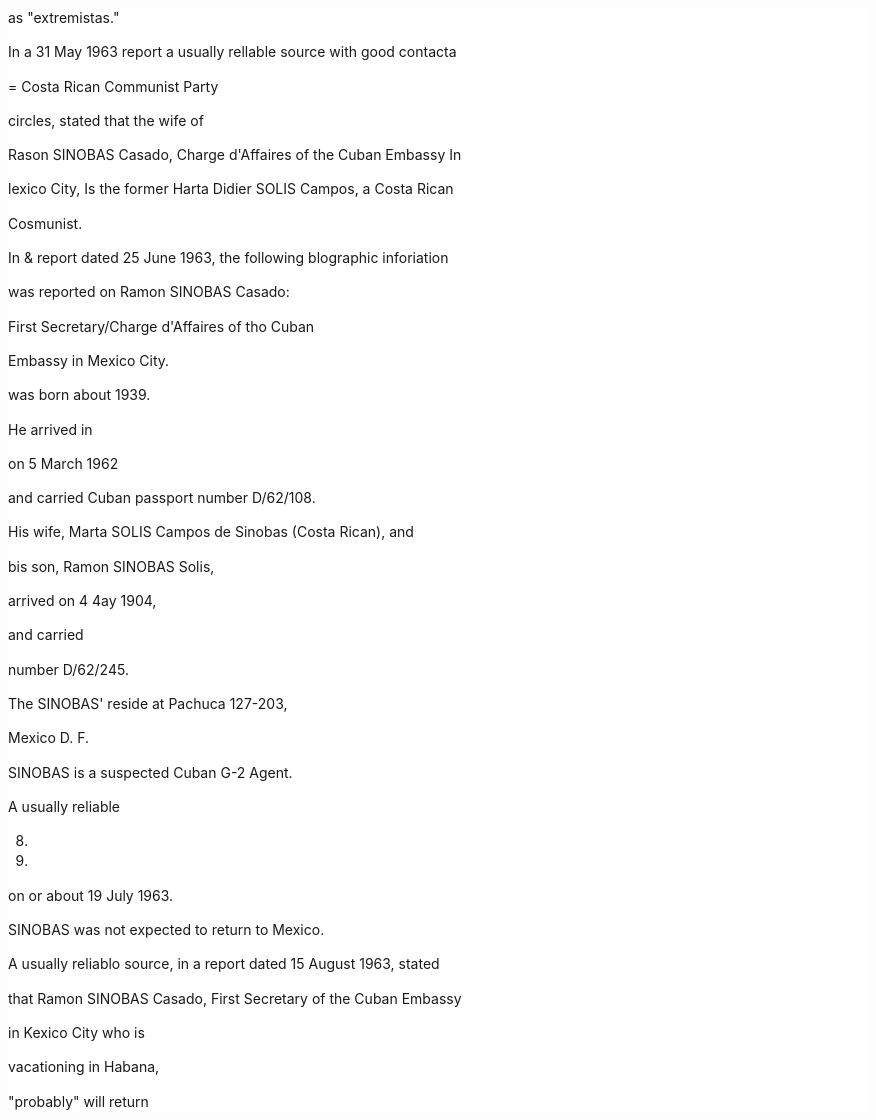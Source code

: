 as "extremistas."

In a 31 May 1963 report a usually rellable source with good contacta

= Costa Rican Communist Party

circles, stated that the wife of

Rason SINOBAS Casado, Charge d'Affaires of the Cuban Embassy In

lexico City, Is the former Harta Didier SOLIS Campos, a Costa Rican

Cosmunist.

In & report dated 25 June 1963, the following blographic inforiation

was reported on Ramon SINOBAS Casado:

First Secretary/Charge d'Affaires of tho Cuban

Embassy in Mexico City.

was born about 1939.

He arrived in

on 5 March 1962

and carried Cuban passport number D/62/108.

His wife, Marta SOLIS Campos de Sinobas (Costa Rican), and

bis son, Ramon SINOBAS Solis,

arrived on 4 4ay 1904,

and carried

number D/62/245.

The SINOBAS' reside at Pachuca 127-203,

Mexico D. F.

SINOBAS is a suspected Cuban G-2 Agent.

A usually reliable

8.

9.

on or about 19 July 1963.

SINOBAS was not expected to return to Mexico.

A usually reliablo source, in a report dated 15 August 1963, stated

that Ramon SINOBAS Casado, First Secretary of the Cuban Embassy

in Kexico City who is

vacationing in Habana,

"probably" will return
